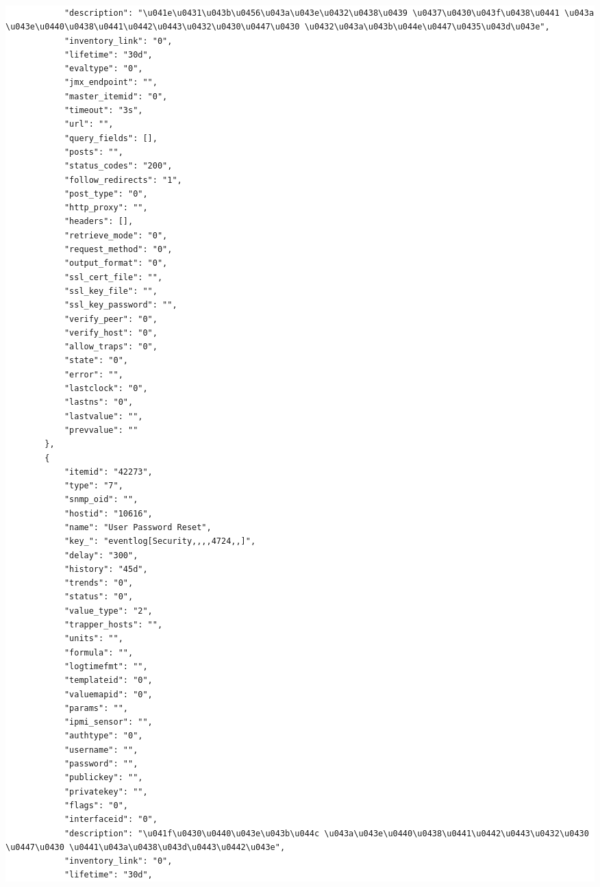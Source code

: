                 "description": "\u041e\u0431\u043b\u0456\u043a\u043e\u0432\u0438\u0439 \u0437\u0430\u043f\u0438\u0441 \u043a\u043e\u0440\u0438\u0441\u0442\u0443\u0432\u0430\u0447\u0430 \u0432\u043a\u043b\u044e\u0447\u0435\u043d\u043e",
                "inventory_link": "0",
                "lifetime": "30d",
                "evaltype": "0",
                "jmx_endpoint": "",
                "master_itemid": "0",
                "timeout": "3s",
                "url": "",
                "query_fields": [],
                "posts": "",
                "status_codes": "200",
                "follow_redirects": "1",
                "post_type": "0",
                "http_proxy": "",
                "headers": [],
                "retrieve_mode": "0",
                "request_method": "0",
                "output_format": "0",
                "ssl_cert_file": "",
                "ssl_key_file": "",
                "ssl_key_password": "",
                "verify_peer": "0",
                "verify_host": "0",
                "allow_traps": "0",
                "state": "0",
                "error": "",
                "lastclock": "0",
                "lastns": "0",
                "lastvalue": "",
                "prevvalue": ""
            },
            {
                "itemid": "42273",
                "type": "7",
                "snmp_oid": "",
                "hostid": "10616",
                "name": "User Password Reset",
                "key_": "eventlog[Security,,,,4724,,]",
                "delay": "300",
                "history": "45d",
                "trends": "0",
                "status": "0",
                "value_type": "2",
                "trapper_hosts": "",
                "units": "",
                "formula": "",
                "logtimefmt": "",
                "templateid": "0",
                "valuemapid": "0",
                "params": "",
                "ipmi_sensor": "",
                "authtype": "0",
                "username": "",
                "password": "",
                "publickey": "",
                "privatekey": "",
                "flags": "0",
                "interfaceid": "0",
                "description": "\u041f\u0430\u0440\u043e\u043b\u044c \u043a\u043e\u0440\u0438\u0441\u0442\u0443\u0432\u0430\u0447\u0430 \u0441\u043a\u0438\u043d\u0443\u0442\u043e",
                "inventory_link": "0",
                "lifetime": "30d",